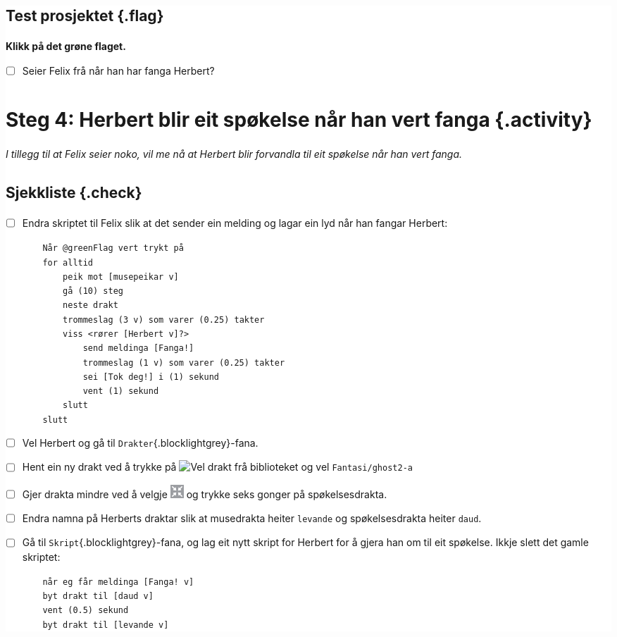 ## Test prosjektet {.flag}

__Klikk på det grøne flaget.__

- [ ] Seier Felix frå når han har fanga Herbert?


# Steg 4: Herbert blir eit spøkelse når han vert fanga {.activity}

*I tillegg til at Felix seier noko, vil me nå at Herbert blir forvandla til eit
spøkelse når han vert fanga.*

## Sjekkliste {.check}

- [ ] Endra skriptet til Felix slik at det sender ein melding og lagar ein lyd
      når han fangar Herbert:

    ```blocks
        Når @greenFlag vert trykt på
        for alltid
            peik mot [musepeikar v]
            gå (10) steg
            neste drakt
            trommeslag (3 v) som varer (0.25) takter
            viss <rører [Herbert v]?>
                send meldinga [Fanga!]
                trommeslag (1 v) som varer (0.25) takter
                sei [Tok deg!] i (1) sekund
                vent (1) sekund
            slutt
        slutt
    ```

- [ ] Vel Herbert og gå til `Drakter`{.blocklightgrey}-fana.

- [ ] Hent ein ny drakt ved å trykke på ![Vel drakt frå
      biblioteket](../bilder/hent-fra-bibliotek.png) og vel `Fantasi/ghost2-a`

- [ ] Gjer drakta mindre ved å velgje ![Krymp](../bilder/krymp.png) og trykke
      seks gonger på spøkelsesdrakta.

- [ ] Endra namna på Herberts draktar slik at musedrakta heiter `levande` og
      spøkelsesdrakta heiter `daud`.

- [ ] Gå til `Skript`{.blocklightgrey}-fana, og lag eit nytt skript for Herbert
      for å gjera han om til eit spøkelse. Ikkje slett det gamle skriptet:

    ```blocks
        når eg får meldinga [Fanga! v]
        byt drakt til [daud v]
        vent (0.5) sekund
        byt drakt til [levande v]
    ```
